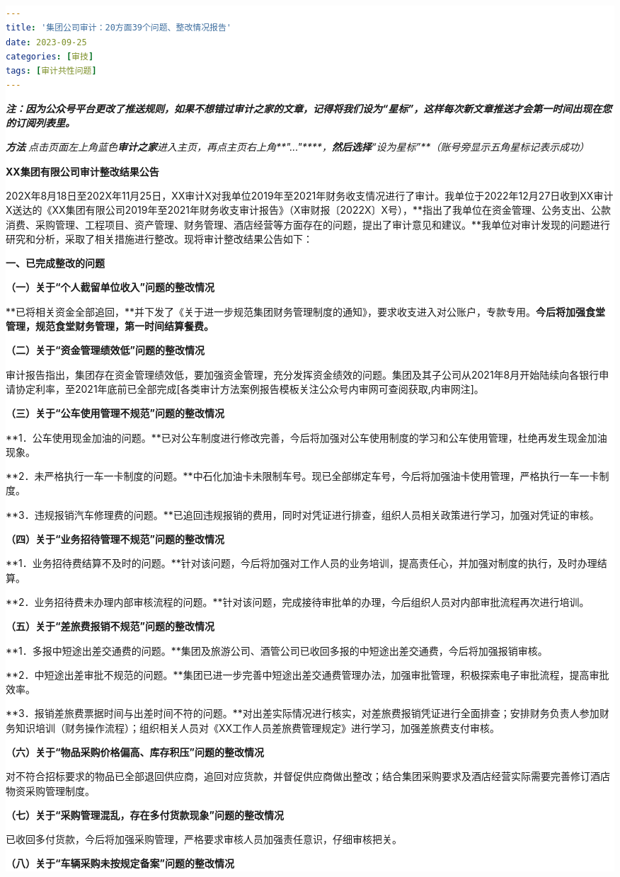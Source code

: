 ```yaml
---
title: '集团公司审计：20方面39个问题、整改情况报告'
date: 2023-09-25
categories: [审技]
tags: [审计共性问题]
---
```

_**注：因为公众号平台更改了推送规则，如果不想错过**__**审计之家**__**的文章，记得将我们设为**__**“星标”**__**，这样每次新文章推送才会第一时间出现在您的订阅列表里。**_

_**方法**  点击页面左上角蓝色**审计之家**进入主页，再点主页右上角**"..."****，**然后选择**“设为星标”**（账号旁显示五角星标记表示成功）_

**XX集团有限公司审计整改结果公告**

202X年8月18日至202X年11月25日，XX审计X对我单位2019年至2021年财务收支情况进行了审计。我单位于2022年12月27日收到XX审计X送达的《XX集团有限公司2019年至2021年财务收支审计报告》（X审财报〔2022X〕X号），**指出了我单位在资金管理、公务支出、公款消费、采购管理、工程项目、资产管理、财务管理、酒店经营等方面存在的问题，提出了审计意见和建议。**我单位对审计发现的问题进行研究和分析，采取了相关措施进行整改。现将审计整改结果公告如下：

**一、已完成整改的问题**

**（一）关于“个人截留单位收入”问题的整改情况**

**已将相关资金全部追回，**并下发了《关于进一步规范集团财务管理制度的通知》，要求收支进入对公账户，专款专用。**今后将加强食堂管理，规范食堂财务管理，第一时间结算餐费。**

**（二）关于“资金管理绩效低”问题的整改情况**

审计报告指出，集团存在资金管理绩效低，要加强资金管理，充分发挥资金绩效的问题。集团及其子公司从2021年8月开始陆续向各银行申请协定利率，至2021年底前已全部完成\[各类审计方法案例报告模板关注公众号内审网可查阅获取,内审网注\]。

**（三）关于“公车使用管理不规范”问题的整改情况**

**1．公车使用现金加油的问题。**已对公车制度进行修改完善，今后将加强对公车使用制度的学习和公车使用管理，杜绝再发生现金加油现象。

**2．未严格执行一车一卡制度的问题。**中石化加油卡未限制车号。现已全部绑定车号，今后将加强油卡使用管理，严格执行一车一卡制度。

**3．违规报销汽车修理费的问题。**已追回违规报销的费用，同时对凭证进行排查，组织人员相关政策进行学习，加强对凭证的审核。

**（四）关于“业务招待管理不规范”问题的整改情况**

**1．业务招待费结算不及时的问题。**针对该问题，今后将加强对工作人员的业务培训，提高责任心，并加强对制度的执行，及时办理结算。

**2．业务招待费未办理内部审核流程的问题。**针对该问题，完成接待审批单的办理，今后组织人员对内部审批流程再次进行培训。

**（五）关于“差旅费报销不规范”问题的整改情况**

**1．多报中短途出差交通费的问题。**集团及旅游公司、酒管公司已收回多报的中短途出差交通费，今后将加强报销审核。

**2．中短途出差审批不规范的问题。**集团已进一步完善中短途出差交通费管理办法，加强审批管理，积极探索电子审批流程，提高审批效率。

**3．报销差旅费票据时间与出差时间不符的问题。**对出差实际情况进行核实，对差旅费报销凭证进行全面排查；安排财务负责人参加财务知识培训（财务操作流程）；组织相关人员对《XX工作人员差旅费管理规定》进行学习，加强差旅费支付审核。

**（六）关于“物品采购价格偏高、库存积压”问题的整改情况**

对不符合招标要求的物品已全部退回供应商，追回对应货款，并督促供应商做出整改；结合集团采购要求及酒店经营实际需要完善修订酒店物资采购管理制度。

**（七）关于“采购管理混乱，存在多付货款现象”问题的整改情况**

已收回多付货款，今后将加强采购管理，严格要求审核人员加强责任意识，仔细审核把关。

**（八）关于“车辆采购未按规定备案”问题的整改情况**
